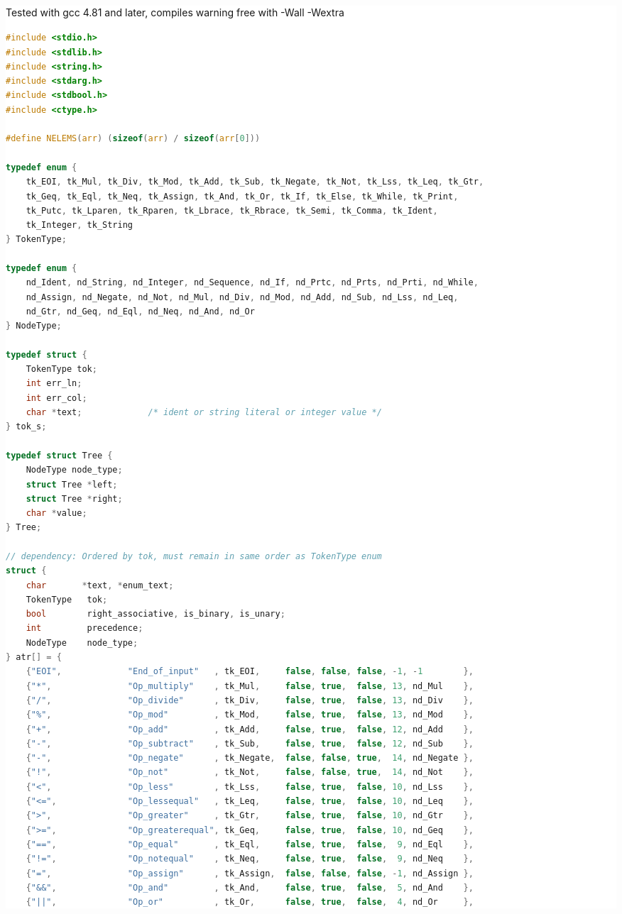 Tested with gcc 4.81 and later, compiles warning free with -Wall -Wextra

```c
#include <stdio.h>
#include <stdlib.h>
#include <string.h>
#include <stdarg.h>
#include <stdbool.h>
#include <ctype.h>

#define NELEMS(arr) (sizeof(arr) / sizeof(arr[0]))

typedef enum {
    tk_EOI, tk_Mul, tk_Div, tk_Mod, tk_Add, tk_Sub, tk_Negate, tk_Not, tk_Lss, tk_Leq, tk_Gtr,
    tk_Geq, tk_Eql, tk_Neq, tk_Assign, tk_And, tk_Or, tk_If, tk_Else, tk_While, tk_Print,
    tk_Putc, tk_Lparen, tk_Rparen, tk_Lbrace, tk_Rbrace, tk_Semi, tk_Comma, tk_Ident,
    tk_Integer, tk_String
} TokenType;

typedef enum {
    nd_Ident, nd_String, nd_Integer, nd_Sequence, nd_If, nd_Prtc, nd_Prts, nd_Prti, nd_While,
    nd_Assign, nd_Negate, nd_Not, nd_Mul, nd_Div, nd_Mod, nd_Add, nd_Sub, nd_Lss, nd_Leq,
    nd_Gtr, nd_Geq, nd_Eql, nd_Neq, nd_And, nd_Or
} NodeType;

typedef struct {
    TokenType tok;
    int err_ln;
    int err_col;
    char *text;             /* ident or string literal or integer value */
} tok_s;

typedef struct Tree {
    NodeType node_type;
    struct Tree *left;
    struct Tree *right;
    char *value;
} Tree;

// dependency: Ordered by tok, must remain in same order as TokenType enum
struct {
    char       *text, *enum_text;
    TokenType   tok;
    bool        right_associative, is_binary, is_unary;
    int         precedence;
    NodeType    node_type;
} atr[] = {
    {"EOI",             "End_of_input"   , tk_EOI,     false, false, false, -1, -1        },
    {"*",               "Op_multiply"    , tk_Mul,     false, true,  false, 13, nd_Mul    },
    {"/",               "Op_divide"      , tk_Div,     false, true,  false, 13, nd_Div    },
    {"%",               "Op_mod"         , tk_Mod,     false, true,  false, 13, nd_Mod    },
    {"+",               "Op_add"         , tk_Add,     false, true,  false, 12, nd_Add    },
    {"-",               "Op_subtract"    , tk_Sub,     false, true,  false, 12, nd_Sub    },
    {"-",               "Op_negate"      , tk_Negate,  false, false, true,  14, nd_Negate },
    {"!",               "Op_not"         , tk_Not,     false, false, true,  14, nd_Not    },
    {"<",               "Op_less"        , tk_Lss,     false, true,  false, 10, nd_Lss    },
    {"<=",              "Op_lessequal"   , tk_Leq,     false, true,  false, 10, nd_Leq    },
    {">",               "Op_greater"     , tk_Gtr,     false, true,  false, 10, nd_Gtr    },
    {">=",              "Op_greaterequal", tk_Geq,     false, true,  false, 10, nd_Geq    },
    {"==",              "Op_equal"       , tk_Eql,     false, true,  false,  9, nd_Eql    },
    {"!=",              "Op_notequal"    , tk_Neq,     false, true,  false,  9, nd_Neq    },
    {"=",               "Op_assign"      , tk_Assign,  false, false, false, -1, nd_Assign },
    {"&&",              "Op_and"         , tk_And,     false, true,  false,  5, nd_And    },
    {"||",              "Op_or"          , tk_Or,      false, true,  false,  4, nd_Or     },
```